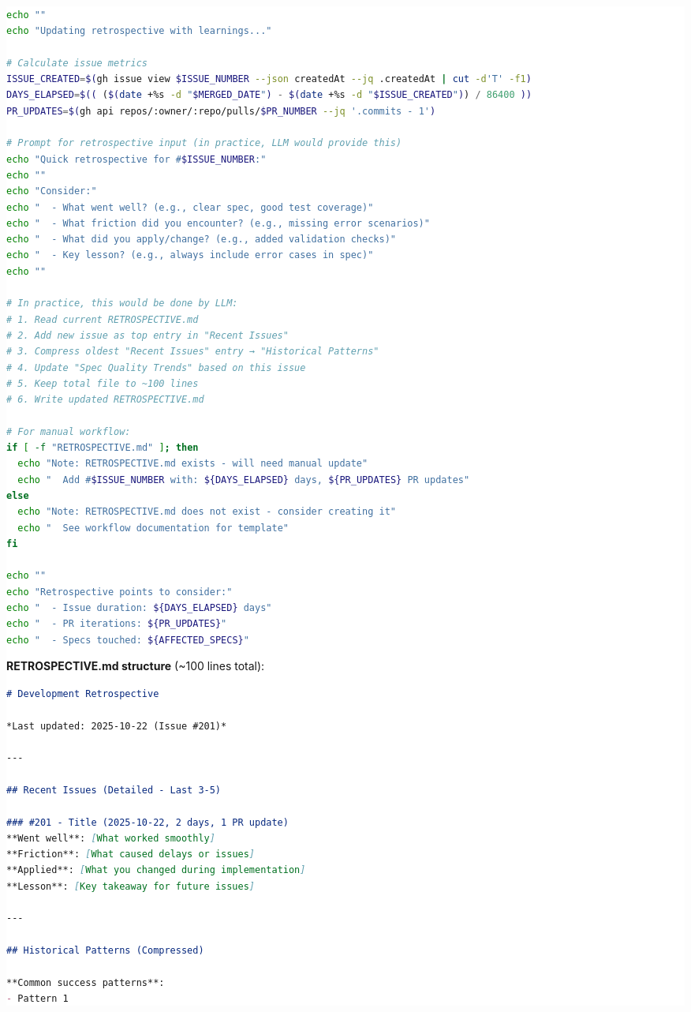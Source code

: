 ```bash
echo ""
echo "Updating retrospective with learnings..."

# Calculate issue metrics
ISSUE_CREATED=$(gh issue view $ISSUE_NUMBER --json createdAt --jq .createdAt | cut -d'T' -f1)
DAYS_ELAPSED=$(( ($(date +%s -d "$MERGED_DATE") - $(date +%s -d "$ISSUE_CREATED")) / 86400 ))
PR_UPDATES=$(gh api repos/:owner/:repo/pulls/$PR_NUMBER --jq '.commits - 1')

# Prompt for retrospective input (in practice, LLM would provide this)
echo "Quick retrospective for #$ISSUE_NUMBER:"
echo ""
echo "Consider:"
echo "  - What went well? (e.g., clear spec, good test coverage)"
echo "  - What friction did you encounter? (e.g., missing error scenarios)"
echo "  - What did you apply/change? (e.g., added validation checks)"
echo "  - Key lesson? (e.g., always include error cases in spec)"
echo ""

# In practice, this would be done by LLM:
# 1. Read current RETROSPECTIVE.md
# 2. Add new issue as top entry in "Recent Issues"
# 3. Compress oldest "Recent Issues" entry → "Historical Patterns"
# 4. Update "Spec Quality Trends" based on this issue
# 5. Keep total file to ~100 lines
# 6. Write updated RETROSPECTIVE.md

# For manual workflow:
if [ -f "RETROSPECTIVE.md" ]; then
  echo "Note: RETROSPECTIVE.md exists - will need manual update"
  echo "  Add #$ISSUE_NUMBER with: ${DAYS_ELAPSED} days, ${PR_UPDATES} PR updates"
else
  echo "Note: RETROSPECTIVE.md does not exist - consider creating it"
  echo "  See workflow documentation for template"
fi

echo ""
echo "Retrospective points to consider:"
echo "  - Issue duration: ${DAYS_ELAPSED} days"
echo "  - PR iterations: ${PR_UPDATES}"
echo "  - Specs touched: ${AFFECTED_SPECS}"
```

**RETROSPECTIVE.md structure** (~100 lines total):
```markdown
# Development Retrospective

*Last updated: 2025-10-22 (Issue #201)*

---

## Recent Issues (Detailed - Last 3-5)

### #201 - Title (2025-10-22, 2 days, 1 PR update)
**Went well**: [What worked smoothly]
**Friction**: [What caused delays or issues]
**Applied**: [What you changed during implementation]
**Lesson**: [Key takeaway for future issues]

---

## Historical Patterns (Compressed)

**Common success patterns**:
- Pattern 1
```